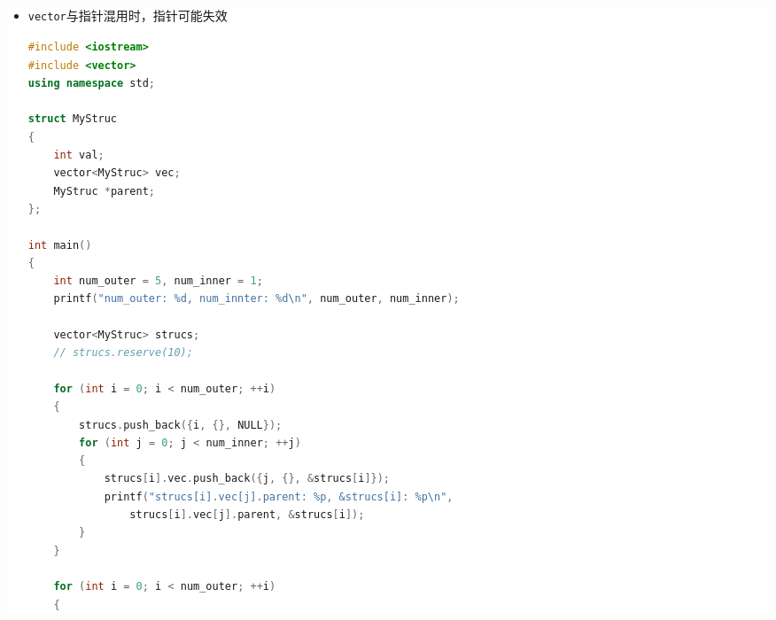 * `vector`与指针混用时，指针可能失效

    ```cpp
    #include <iostream>
    #include <vector>
    using namespace std;

    struct MyStruc
    {
        int val;
        vector<MyStruc> vec;
        MyStruc *parent;
    };

    int main()
    {
        int num_outer = 5, num_inner = 1;
        printf("num_outer: %d, num_innter: %d\n", num_outer, num_inner);

        vector<MyStruc> strucs;
        // strucs.reserve(10);

        for (int i = 0; i < num_outer; ++i)
        {
            strucs.push_back({i, {}, NULL});
            for (int j = 0; j < num_inner; ++j)
            {
                strucs[i].vec.push_back({j, {}, &strucs[i]});
                printf("strucs[i].vec[j].parent: %p, &strucs[i]: %p\n",
                    strucs[i].vec[j].parent, &strucs[i]);
            }
        }

        for (int i = 0; i < num_outer; ++i)
        {
